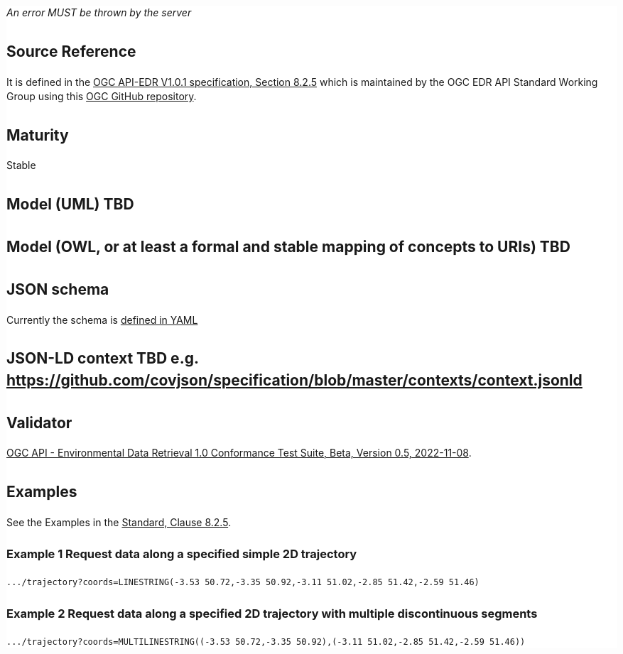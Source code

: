 *An error MUST be thrown by the server*

## Source Reference

It is defined in the [OGC API-EDR V1.0.1 specification,
Section 8.2.5](https://docs.ogc.org/is/19-086r5/19-086r5.htm) which is
maintained by the OGC EDR API Standard Working Group using this [OGC
GitHub
repository](https://github.com/opengeospatial/ogcapi-environmental-data-retrieval).

## Maturity

Stable

## Model (UML) TBD

## Model (OWL, or at least a formal and stable mapping of concepts to URIs) TBD

## JSON schema

Currently the schema is [defined in
YAML](https://github.com/opengeospatial/ogcapi-environmental-data-retrieval/blob/master/standard/openapi/request-bodies/trajectory.yaml)

## JSON-LD context TBD e.g. <https://github.com/covjson/specification/blob/master/contexts/context.jsonld>

## Validator

[OGC API - Environmental Data Retrieval 1.0 Conformance Test Suite,
Beta,
Version 0.5, 2022-11-08](https://cite.opengeospatial.org/te2/about/ogcapi-edr10/1.0/site/).

## Examples

See the Examples in the [Standard,
Clause 8.2.5](https://opengeospatial.github.io/ogcna-auto-review/19-086r5.html#parameter-name).

### Example 1 Request data along a specified simple 2D trajectory

    .../trajectory?coords=LINESTRING(-3.53 50.72,-3.35 50.92,-3.11 51.02,-2.85 51.42,-2.59 51.46)

### Example 2 Request data along a specified 2D trajectory with multiple discontinuous segments

    .../trajectory?coords=MULTILINESTRING((-3.53 50.72,-3.35 50.92),(-3.11 51.02,-2.85 51.42,-2.59 51.46))
